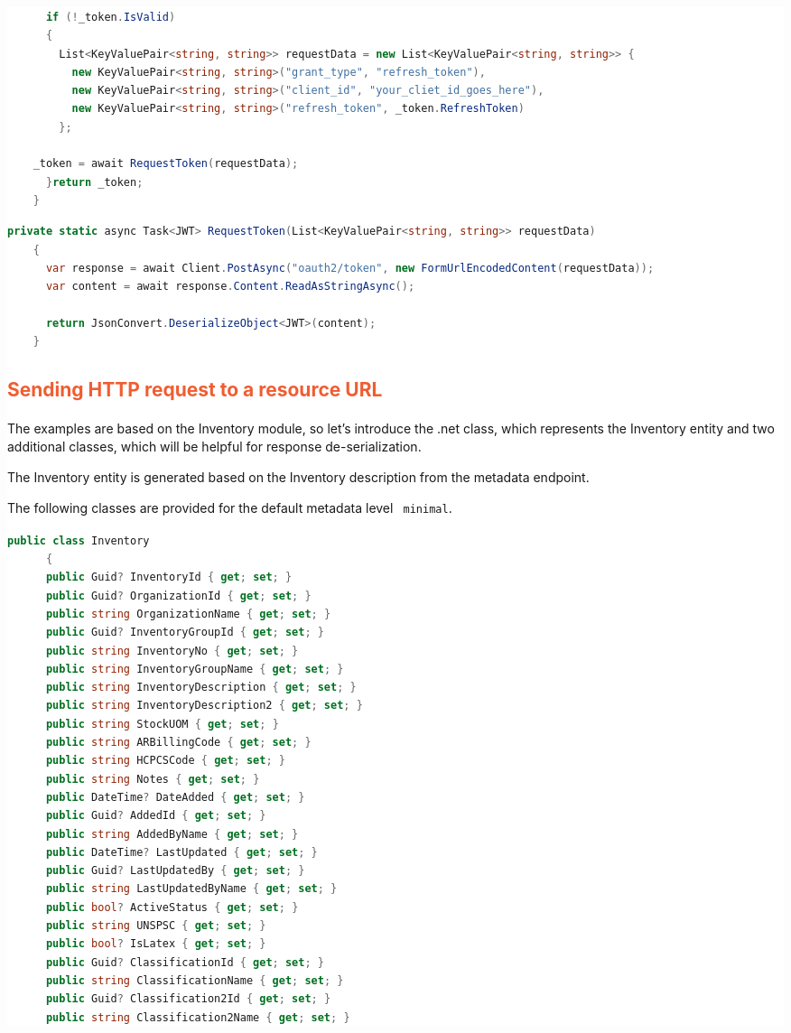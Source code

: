 ``` cs title="Example"
      if (!_token.IsValid)
      {
        List<KeyValuePair<string, string>> requestData = new List<KeyValuePair<string, string>> {
          new KeyValuePair<string, string>("grant_type", "refresh_token"),
          new KeyValuePair<string, string>("client_id", "your_cliet_id_goes_here"),
          new KeyValuePair<string, string>("refresh_token", _token.RefreshToken)
        };

    _token = await RequestToken(requestData);
      }return _token;
    }

```

``` cs title="Example" 
private static async Task<JWT> RequestToken(List<KeyValuePair<string, string>> requestData)
    {
      var response = await Client.PostAsync("oauth2/token", new FormUrlEncodedContent(requestData));
      var content = await response.Content.ReadAsStringAsync();

      return JsonConvert.DeserializeObject<JWT>(content);
    }

```

## <span style="color: #F05D30">Sending HTTP request to a resource URL</span> 

The examples are based on the Inventory module, so let’s introduce the .net class, which represents the Inventory entity and two additional classes, which will be helpful for response de-serialization.

The Inventory entity is generated based on the Inventory description from the metadata endpoint.

The following classes are provided for the default metadata level ``` minimal```.

``` cs title="Example"
public class Inventory
      {
      public Guid? InventoryId { get; set; }
      public Guid? OrganizationId { get; set; }
      public string OrganizationName { get; set; }
      public Guid? InventoryGroupId { get; set; }
      public string InventoryNo { get; set; }
      public string InventoryGroupName { get; set; }
      public string InventoryDescription { get; set; }
      public string InventoryDescription2 { get; set; }
      public string StockUOM { get; set; }
      public string ARBillingCode { get; set; }
      public string HCPCSCode { get; set; }
      public string Notes { get; set; }
      public DateTime? DateAdded { get; set; }
      public Guid? AddedId { get; set; }
      public string AddedByName { get; set; }
      public DateTime? LastUpdated { get; set; }
      public Guid? LastUpdatedBy { get; set; }
      public string LastUpdatedByName { get; set; }
      public bool? ActiveStatus { get; set; }
      public string UNSPSC { get; set; }
      public bool? IsLatex { get; set; }
      public Guid? ClassificationId { get; set; }
      public string ClassificationName { get; set; }
      public Guid? Classification2Id { get; set; }
      public string Classification2Name { get; set; }
```
